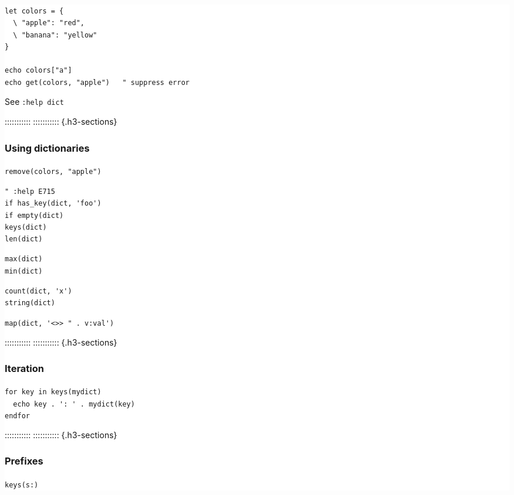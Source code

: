 ```language-vim
let colors = {
  \ "apple": "red",
  \ "banana": "yellow"
}

echo colors["a"]
echo get(colors, "apple")   " suppress error
```

See `:help dict`

:::::::::::
::::::::::: {.h3-sections}
### Using dictionaries

```language-vim
remove(colors, "apple")
```

```language-vim
" :help E715
if has_key(dict, 'foo')
if empty(dict)
keys(dict)
len(dict)
```

```language-vim
max(dict)
min(dict)
```

```language-vim
count(dict, 'x')
string(dict)
```

```language-vim
map(dict, '<>> " . v:val')
```

:::::::::::
::::::::::: {.h3-sections}
### Iteration

```language-vim
for key in keys(mydict)
  echo key . ': ' . mydict(key)
endfor
```

:::::::::::
::::::::::: {.h3-sections}
### Prefixes

```language-vim
keys(s:)
```
